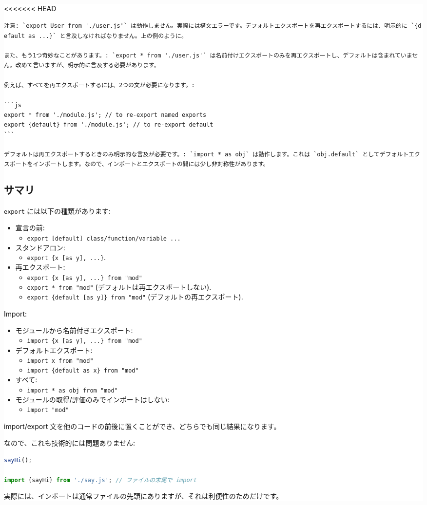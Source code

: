 <<<<<<< HEAD
````warn header="デフォルトの再エクスポートは用心が必要です"
注意: `export User from './user.js'` は動作しません。実際には構文エラーです。デフォルトエクスポートを再エクスポートするには、明示的に `{default as ...}` と言及しなければなりません。上の例のように。

また、もう1つ奇妙なことがあります。: `export * from './user.js'` は名前付けエクスポートのみを再エクスポートし、デフォルトは含まれていません。改めて言いますが、明示的に言及する必要があります。

例えば、すべてを再エクスポートするには、2つの文が必要になります。:

```js
export * from './module.js'; // to re-export named exports
export {default} from './module.js'; // to re-export default
```

デフォルトは再エクスポートするときのみ明示的な言及が必要です。: `import * as obj` は動作します。これは `obj.default` としてデフォルトエクスポートをインポートします。なので、インポートとエクスポートの間には少し非対称性があります。
````

## サマリ

`export` には以下の種類があります:

- 宣言の前:
  - `export [default] class/function/variable ...`
- スタンドアロン:
  - `export {x [as y], ...}`.
- 再エクスポート:
  - `export {x [as y], ...} from "mod"`
  - `export * from "mod"` (デフォルトは再エクスポートしない).
  - `export {default [as y]} from "mod"` (デフォルトの再エクスポート).

Import:

- モジュールから名前付きエクスポート:
  - `import {x [as y], ...} from "mod"`
- デフォルトエクスポート:
  - `import x from "mod"`
  - `import {default as x} from "mod"`
- すべて:
  - `import * as obj from "mod"`
- モジュールの取得/評価のみでインポートはしない:
  - `import "mod"`

import/export 文を他のコードの前後に置くことができ、どちらでも同じ結果になります。

なので、これも技術的には問題ありません:

```js
sayHi();

import {sayHi} from './say.js'; // ファイルの末尾で import
```

実際には、インポートは通常ファイルの先頭にありますが、それは利便性のためだけです。
